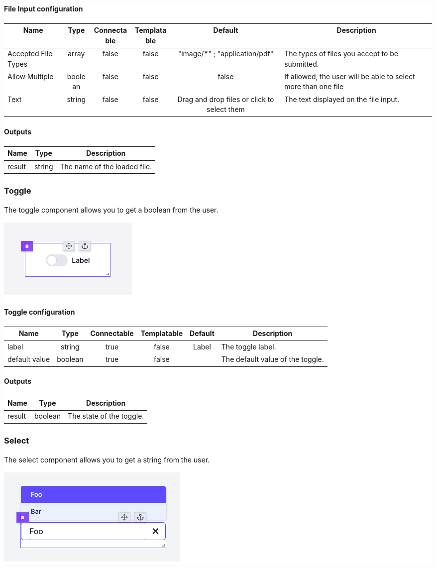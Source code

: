 #### File Input configuration

| Name                |  Type   | Connectable | Templatable |                   Default                   | Description                                                    |
| ------------------- | :-----: | :---------: | :---------: | :-----------------------------------------: | -------------------------------------------------------------- |
| Accepted File Types |  array  |    false    |    false    |       "image/\*" ; "application/pdf"        | The types of files you accept to be submitted.                 |
| Allow Multiple      | boolean |    false    |    false    |                    false                    | If allowed, the user will be able to select more than one file |
| Text                | string  |    false    |    false    | Drag and drop files or click to select them | The text displayed on the file input.                          |

#### Outputs

| Name   |  Type  | Description                  |
| ------ | :----: | ---------------------------- |
| result | string | The name of the loaded file. |

### Toggle

The toggle component allows you to get a boolean from the user.

![Toggle API](../../assets/apps/4_app_component_library/toggle.png)

#### Toggle configuration

| Name          |  Type   | Connectable | Templatable | Default | Description                      |
| ------------- | :-----: | :---------: | :---------: | :-----: | -------------------------------- |
| label         | string  |    true     |    false    |  Label  | The toggle label.                |
| default value | boolean |    true     |    false    |         | The default value of the toggle. |

#### Outputs

| Name   |  Type   | Description              |
| ------ | :-----: | ------------------------ |
| result | boolean | The state of the toggle. |

### Select

The select component allows you to get a string from the user.

![Select API](../../assets/apps/4_app_component_library/select.png)
